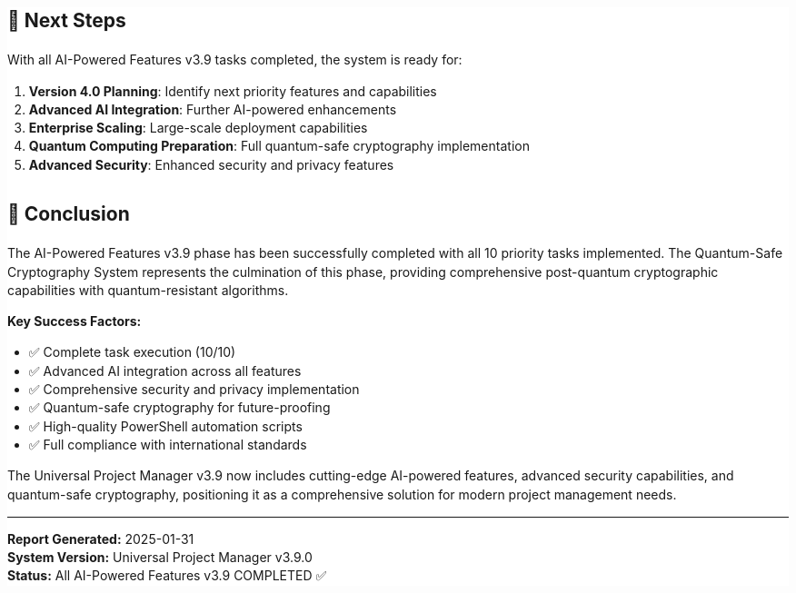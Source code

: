 ## 🔮 Next Steps

With all AI-Powered Features v3.9 tasks completed, the system is ready for:

1. **Version 4.0 Planning**: Identify next priority features and capabilities
2. **Advanced AI Integration**: Further AI-powered enhancements
3. **Enterprise Scaling**: Large-scale deployment capabilities
4. **Quantum Computing Preparation**: Full quantum-safe cryptography implementation
5. **Advanced Security**: Enhanced security and privacy features

## 📝 Conclusion

The AI-Powered Features v3.9 phase has been successfully completed with all 10 priority tasks implemented. The Quantum-Safe Cryptography System represents the culmination of this phase, providing comprehensive post-quantum cryptographic capabilities with quantum-resistant algorithms.

**Key Success Factors:**
- ✅ Complete task execution (10/10)
- ✅ Advanced AI integration across all features
- ✅ Comprehensive security and privacy implementation
- ✅ Quantum-safe cryptography for future-proofing
- ✅ High-quality PowerShell automation scripts
- ✅ Full compliance with international standards

The Universal Project Manager v3.9 now includes cutting-edge AI-powered features, advanced security capabilities, and quantum-safe cryptography, positioning it as a comprehensive solution for modern project management needs.

---

**Report Generated:** 2025-01-31  
**System Version:** Universal Project Manager v3.9.0  
**Status:** All AI-Powered Features v3.9 COMPLETED ✅
